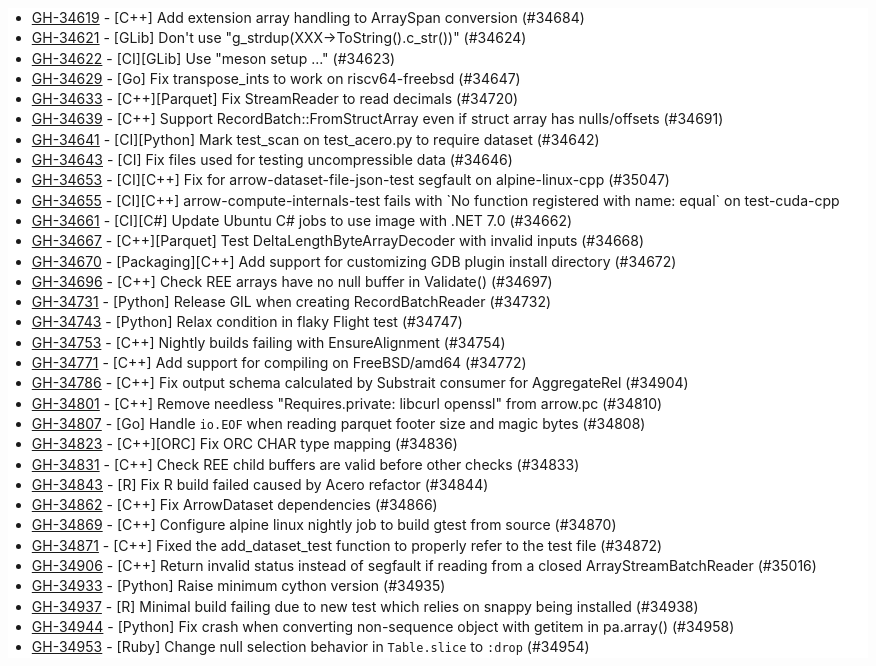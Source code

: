 * [GH-34619](https://github.com/apache/arrow/issues/34619) - [C++] Add extension array handling to ArraySpan conversion (#34684)
* [GH-34621](https://github.com/apache/arrow/issues/34621) - [GLib] Don't use "g_strdup(XXX->ToString().c_str())" (#34624)
* [GH-34622](https://github.com/apache/arrow/issues/34622) - [CI][GLib] Use "meson setup ..." (#34623)
* [GH-34629](https://github.com/apache/arrow/issues/34629) - [Go] Fix transpose_ints to work on riscv64-freebsd (#34647)
* [GH-34633](https://github.com/apache/arrow/issues/34633) - [C++][Parquet] Fix StreamReader to read decimals (#34720)
* [GH-34639](https://github.com/apache/arrow/issues/34639) - [C++] Support RecordBatch::FromStructArray even if struct array has nulls/offsets (#34691)
* [GH-34641](https://github.com/apache/arrow/issues/34641) - [CI][Python] Mark test_scan on test_acero.py to require dataset (#34642)
* [GH-34643](https://github.com/apache/arrow/issues/34643) - [CI] Fix files used for testing uncompressible data (#34646)
* [GH-34653](https://github.com/apache/arrow/issues/34653) - [CI][C++] Fix for arrow-dataset-file-json-test segfault on alpine-linux-cpp (#35047)
* [GH-34655](https://github.com/apache/arrow/issues/34655) - [CI][C++] arrow-compute-internals-test fails with \`No function registered with name: equal\` on test-cuda-cpp
* [GH-34661](https://github.com/apache/arrow/issues/34661) - [CI][C#] Update Ubuntu C# jobs to use image with .NET 7.0 (#34662)
* [GH-34667](https://github.com/apache/arrow/issues/34667) - [C++][Parquet] Test DeltaLengthByteArrayDecoder with invalid inputs (#34668)
* [GH-34670](https://github.com/apache/arrow/issues/34670) - [Packaging][C++] Add support for customizing GDB plugin install directory (#34672)
* [GH-34696](https://github.com/apache/arrow/issues/34696) - [C++] Check REE arrays have no null buffer in Validate() (#34697)
* [GH-34731](https://github.com/apache/arrow/issues/34731) - [Python] Release GIL when creating RecordBatchReader (#34732)
* [GH-34743](https://github.com/apache/arrow/issues/34743) - [Python] Relax condition in flaky Flight test (#34747)
* [GH-34753](https://github.com/apache/arrow/issues/34753) - [C++] Nightly builds failing with EnsureAlignment (#34754)
* [GH-34771](https://github.com/apache/arrow/issues/34771) - [C++] Add support for compiling on FreeBSD/amd64 (#34772)
* [GH-34786](https://github.com/apache/arrow/issues/34786) - [C++] Fix output schema calculated by Substrait consumer for AggregateRel (#34904)
* [GH-34801](https://github.com/apache/arrow/issues/34801) - [C++] Remove needless "Requires.private: libcurl openssl" from arrow.pc (#34810)
* [GH-34807](https://github.com/apache/arrow/issues/34807) - [Go] Handle `io.EOF` when reading parquet footer size and magic bytes (#34808)
* [GH-34823](https://github.com/apache/arrow/issues/34823) - [C++][ORC] Fix ORC CHAR type mapping (#34836)
* [GH-34831](https://github.com/apache/arrow/issues/34831) - [C++] Check REE child buffers are valid before other checks (#34833)
* [GH-34843](https://github.com/apache/arrow/issues/34843) - [R] Fix R build failed caused by Acero refactor (#34844)
* [GH-34862](https://github.com/apache/arrow/issues/34862) - [C++] Fix ArrowDataset dependencies (#34866)
* [GH-34869](https://github.com/apache/arrow/issues/34869) - [C++] Configure alpine linux nightly job to build gtest from source (#34870)
* [GH-34871](https://github.com/apache/arrow/issues/34871) - [C++] Fixed the add_dataset_test function to properly refer to the test file (#34872)
* [GH-34906](https://github.com/apache/arrow/issues/34906) - [C++] Return invalid status instead of segfault if reading from a closed ArrayStreamBatchReader (#35016)
* [GH-34933](https://github.com/apache/arrow/issues/34933) - [Python] Raise minimum cython version (#34935)
* [GH-34937](https://github.com/apache/arrow/issues/34937) - [R] Minimal build failing due to new test which relies on snappy being installed  (#34938)
* [GH-34944](https://github.com/apache/arrow/issues/34944) - [Python] Fix crash when converting non-sequence object with getitem in pa.array() (#34958)
* [GH-34953](https://github.com/apache/arrow/issues/34953) - [Ruby] Change null selection behavior in `Table.slice` to `:drop` (#34954)

[1]: https://www.apache.org/dyn/closer.lua/arrow/arrow-12.0.0/
[2]: https://apache.jfrog.io/artifactory/arrow/almalinux/
[3]: https://apache.jfrog.io/artifactory/arrow/amazon-linux/
[4]: https://apache.jfrog.io/artifactory/arrow/centos/
[5]: https://apache.jfrog.io/artifactory/arrow/nuget/
[6]: https://apache.jfrog.io/artifactory/arrow/debian/
[7]: https://apache.jfrog.io/artifactory/arrow/python/12.0.0/
[8]: https://apache.jfrog.io/artifactory/arrow/ubuntu/
[9]: https://github.com/apache/arrow/releases/tag/apache-arrow-12.0.0